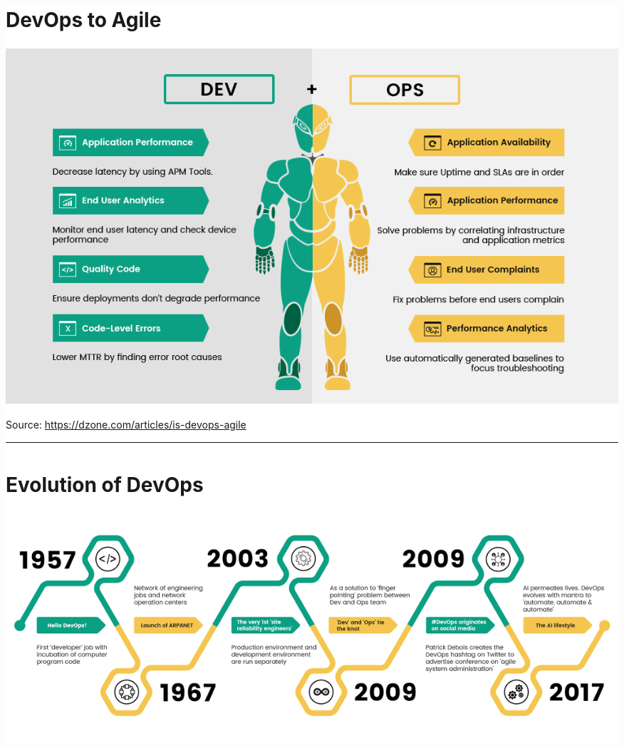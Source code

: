 
# DevOps to Agile

![Digital Transformation Means DevOps](slideimages/Devops-to-Agile.png "Digital Transformation Means DevOps")

Source: https://dzone.com/articles/is-devops-agile

---
# Evolution of DevOps
![Digital Transformation Means DevOps]( slideimages/evelution-of-devops.png "Digital Transformation Means DevOps")
